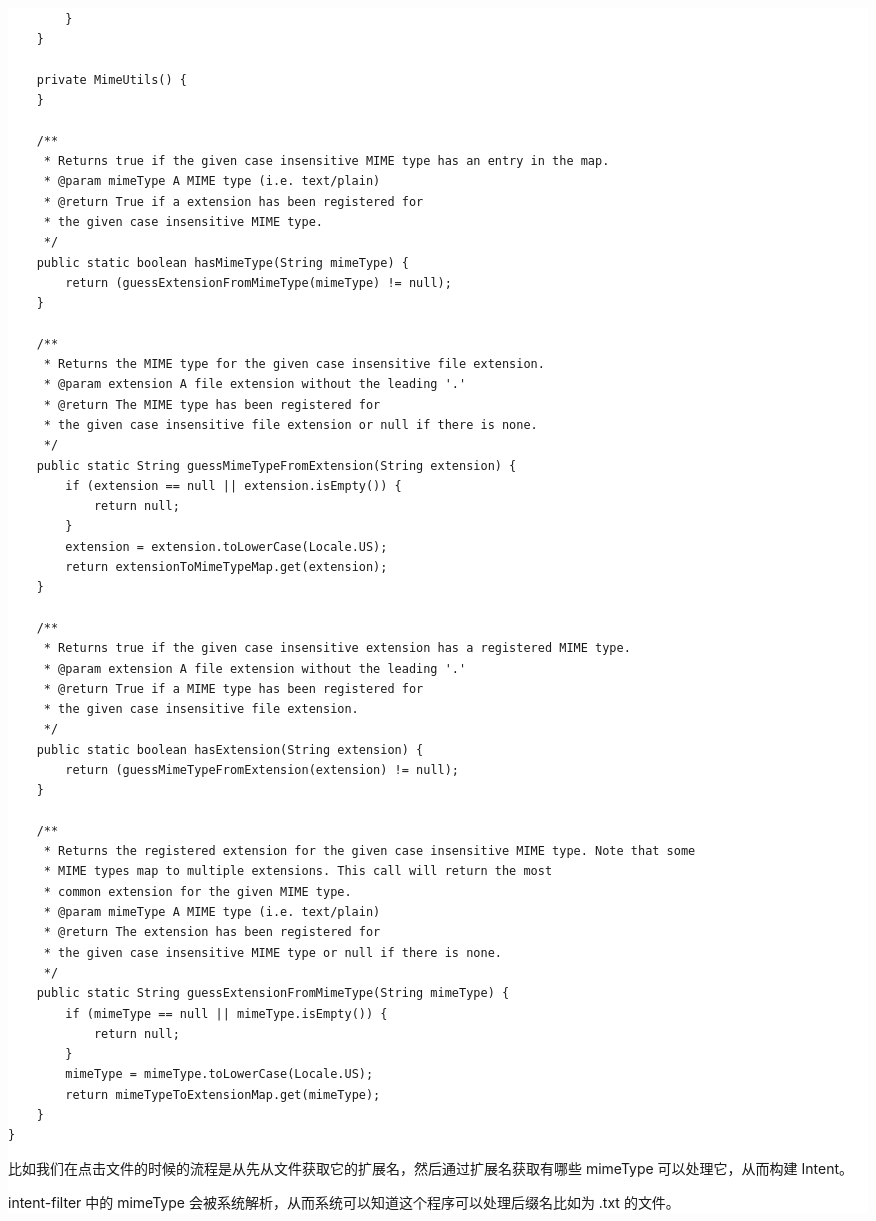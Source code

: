 ```
        }
    }

    private MimeUtils() {
    }

    /**
     * Returns true if the given case insensitive MIME type has an entry in the map.
     * @param mimeType A MIME type (i.e. text/plain)
     * @return True if a extension has been registered for
     * the given case insensitive MIME type.
     */
    public static boolean hasMimeType(String mimeType) {
        return (guessExtensionFromMimeType(mimeType) != null);
    }

    /**
     * Returns the MIME type for the given case insensitive file extension.
     * @param extension A file extension without the leading '.'
     * @return The MIME type has been registered for
     * the given case insensitive file extension or null if there is none.
     */
    public static String guessMimeTypeFromExtension(String extension) {
        if (extension == null || extension.isEmpty()) {
            return null;
        }
        extension = extension.toLowerCase(Locale.US);
        return extensionToMimeTypeMap.get(extension);
    }

    /**
     * Returns true if the given case insensitive extension has a registered MIME type.
     * @param extension A file extension without the leading '.'
     * @return True if a MIME type has been registered for
     * the given case insensitive file extension.
     */
    public static boolean hasExtension(String extension) {
        return (guessMimeTypeFromExtension(extension) != null);
    }

    /**
     * Returns the registered extension for the given case insensitive MIME type. Note that some
     * MIME types map to multiple extensions. This call will return the most
     * common extension for the given MIME type.
     * @param mimeType A MIME type (i.e. text/plain)
     * @return The extension has been registered for
     * the given case insensitive MIME type or null if there is none.
     */
    public static String guessExtensionFromMimeType(String mimeType) {
        if (mimeType == null || mimeType.isEmpty()) {
            return null;
        }
        mimeType = mimeType.toLowerCase(Locale.US);
        return mimeTypeToExtensionMap.get(mimeType);
    }
}
```

比如我们在点击文件的时候的流程是从先从文件获取它的扩展名，然后通过扩展名获取有哪些 mimeType 可以处理它，从而构建 Intent。

intent-filter 中的 mimeType 会被系统解析，从而系统可以知道这个程序可以处理后缀名比如为 .txt 的文件。